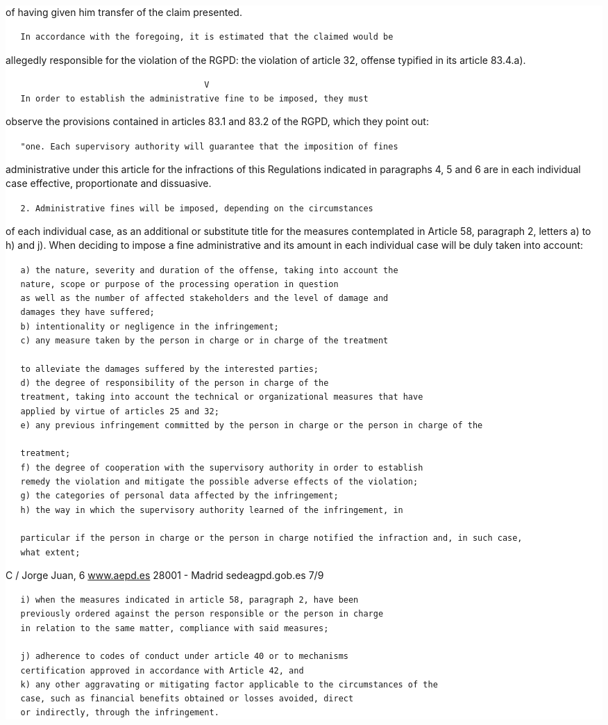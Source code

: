 of having given him transfer of the claim presented.

       In accordance with the foregoing, it is estimated that the claimed would be
allegedly responsible for the violation of the RGPD: the violation of article 32,
offense typified in its article 83.4.a).

                                            V
       In order to establish the administrative fine to be imposed, they must
observe the provisions contained in articles 83.1 and 83.2 of the RGPD, which
they point out:

       "one. Each supervisory authority will guarantee that the imposition of fines
administrative under this article for the infractions of this
Regulations indicated in paragraphs 4, 5 and 6 are in each individual case
effective, proportionate and dissuasive.

       2. Administrative fines will be imposed, depending on the circumstances
of each individual case, as an additional or substitute title for the measures contemplated
in Article 58, paragraph 2, letters a) to h) and j). When deciding to impose a fine
administrative and its amount in each individual case will be duly taken into account:

       a) the nature, severity and duration of the offense, taking into account the
       nature, scope or purpose of the processing operation in question
       as well as the number of affected stakeholders and the level of damage and
       damages they have suffered;
       b) intentionality or negligence in the infringement;
       c) any measure taken by the person in charge or in charge of the treatment

       to alleviate the damages suffered by the interested parties;
       d) the degree of responsibility of the person in charge of the
       treatment, taking into account the technical or organizational measures that have
       applied by virtue of articles 25 and 32;
       e) any previous infringement committed by the person in charge or the person in charge of the

       treatment;
       f) the degree of cooperation with the supervisory authority in order to establish
       remedy the violation and mitigate the possible adverse effects of the violation;
       g) the categories of personal data affected by the infringement;
       h) the way in which the supervisory authority learned of the infringement, in

       particular if the person in charge or the person in charge notified the infraction and, in such case,
       what extent;

C / Jorge Juan, 6 www.aepd.es
28001 - Madrid sedeagpd.gob.es 7/9

       i) when the measures indicated in article 58, paragraph 2, have been
       previously ordered against the person responsible or the person in charge
       in relation to the same matter, compliance with said measures;

       j) adherence to codes of conduct under article 40 or to mechanisms
       certification approved in accordance with Article 42, and
       k) any other aggravating or mitigating factor applicable to the circumstances of the
       case, such as financial benefits obtained or losses avoided, direct
       or indirectly, through the infringement.
